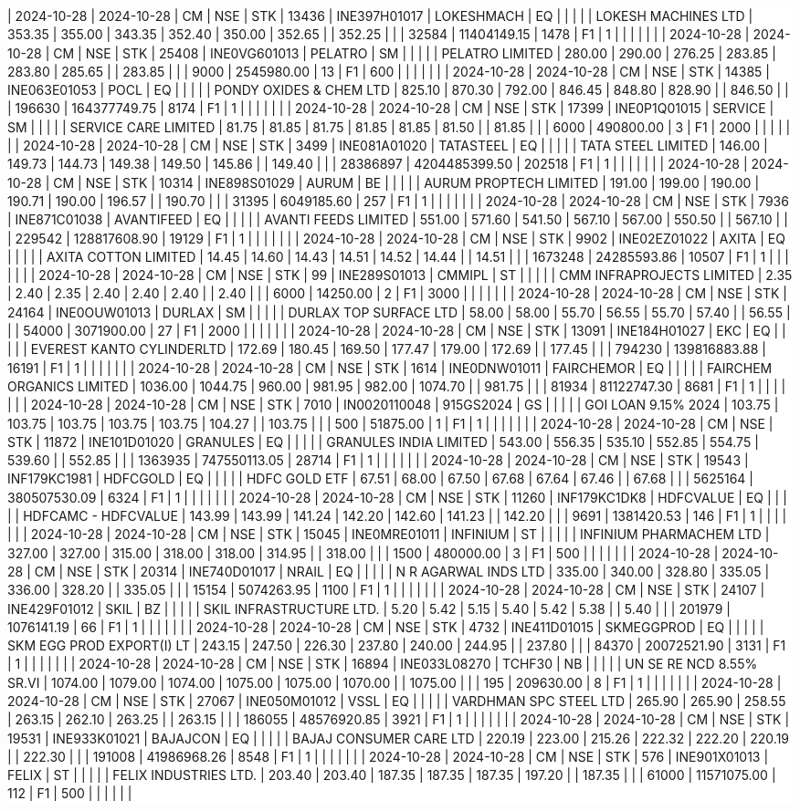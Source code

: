 | 2024-10-28 | 2024-10-28 | CM | NSE | STK | 13436 | INE397H01017 | LOKESHMACH | EQ |  |  |  |  | LOKESH MACHINES LTD | 353.35 | 355.00 | 343.35 | 352.40 | 350.00 | 352.65 |  | 352.25 |  |  | 32584 | 11404149.15 | 1478 | F1 | 1 |  |  |  |  |  |
| 2024-10-28 | 2024-10-28 | CM | NSE | STK | 25408 | INE0VG601013 | PELATRO | SM |  |  |  |  | PELATRO LIMITED | 280.00 | 290.00 | 276.25 | 283.85 | 283.80 | 285.65 |  | 283.85 |  |  | 9000 | 2545980.00 | 13 | F1 | 600 |  |  |  |  |  |
| 2024-10-28 | 2024-10-28 | CM | NSE | STK | 14385 | INE063E01053 | POCL | EQ |  |  |  |  | PONDY OXIDES & CHEM LTD | 825.10 | 870.30 | 792.00 | 846.45 | 848.80 | 828.90 |  | 846.50 |  |  | 196630 | 164377749.75 | 8174 | F1 | 1 |  |  |  |  |  |
| 2024-10-28 | 2024-10-28 | CM | NSE | STK | 17399 | INE0P1Q01015 | SERVICE | SM |  |  |  |  | SERVICE CARE LIMITED | 81.75 | 81.85 | 81.75 | 81.85 | 81.85 | 81.50 |  | 81.85 |  |  | 6000 | 490800.00 | 3 | F1 | 2000 |  |  |  |  |  |
| 2024-10-28 | 2024-10-28 | CM | NSE | STK | 3499 | INE081A01020 | TATASTEEL | EQ |  |  |  |  | TATA STEEL LIMITED | 146.00 | 149.73 | 144.73 | 149.38 | 149.50 | 145.86 |  | 149.40 |  |  | 28386897 | 4204485399.50 | 202518 | F1 | 1 |  |  |  |  |  |
| 2024-10-28 | 2024-10-28 | CM | NSE | STK | 10314 | INE898S01029 | AURUM | BE |  |  |  |  | AURUM PROPTECH LIMITED | 191.00 | 199.00 | 190.00 | 190.71 | 190.00 | 196.57 |  | 190.70 |  |  | 31395 | 6049185.60 | 257 | F1 | 1 |  |  |  |  |  |
| 2024-10-28 | 2024-10-28 | CM | NSE | STK | 7936 | INE871C01038 | AVANTIFEED | EQ |  |  |  |  | AVANTI FEEDS LIMITED | 551.00 | 571.60 | 541.50 | 567.10 | 567.00 | 550.50 |  | 567.10 |  |  | 229542 | 128817608.90 | 19129 | F1 | 1 |  |  |  |  |  |
| 2024-10-28 | 2024-10-28 | CM | NSE | STK | 9902 | INE02EZ01022 | AXITA | EQ |  |  |  |  | AXITA COTTON LIMITED | 14.45 | 14.60 | 14.43 | 14.51 | 14.52 | 14.44 |  | 14.51 |  |  | 1673248 | 24285593.86 | 10507 | F1 | 1 |  |  |  |  |  |
| 2024-10-28 | 2024-10-28 | CM | NSE | STK | 99 | INE289S01013 | CMMIPL | ST |  |  |  |  | CMM INFRAPROJECTS LIMITED | 2.35 | 2.40 | 2.35 | 2.40 | 2.40 | 2.40 |  | 2.40 |  |  | 6000 | 14250.00 | 2 | F1 | 3000 |  |  |  |  |  |
| 2024-10-28 | 2024-10-28 | CM | NSE | STK | 24164 | INE0OUW01013 | DURLAX | SM |  |  |  |  | DURLAX TOP SURFACE LTD | 58.00 | 58.00 | 55.70 | 56.55 | 55.70 | 57.40 |  | 56.55 |  |  | 54000 | 3071900.00 | 27 | F1 | 2000 |  |  |  |  |  |
| 2024-10-28 | 2024-10-28 | CM | NSE | STK | 13091 | INE184H01027 | EKC | EQ |  |  |  |  | EVEREST KANTO CYLINDERLTD | 172.69 | 180.45 | 169.50 | 177.47 | 179.00 | 172.69 |  | 177.45 |  |  | 794230 | 139816883.88 | 16191 | F1 | 1 |  |  |  |  |  |
| 2024-10-28 | 2024-10-28 | CM | NSE | STK | 1614 | INE0DNW01011 | FAIRCHEMOR | EQ |  |  |  |  | FAIRCHEM ORGANICS LIMITED | 1036.00 | 1044.75 | 960.00 | 981.95 | 982.00 | 1074.70 |  | 981.75 |  |  | 81934 | 81122747.30 | 8681 | F1 | 1 |  |  |  |  |  |
| 2024-10-28 | 2024-10-28 | CM | NSE | STK | 7010 | IN0020110048 | 915GS2024 | GS |  |  |  |  | GOI LOAN 9.15% 2024 | 103.75 | 103.75 | 103.75 | 103.75 | 103.75 | 104.27 |  | 103.75 |  |  | 500 | 51875.00 | 1 | F1 | 1 |  |  |  |  |  |
| 2024-10-28 | 2024-10-28 | CM | NSE | STK | 11872 | INE101D01020 | GRANULES | EQ |  |  |  |  | GRANULES INDIA LIMITED | 543.00 | 556.35 | 535.10 | 552.85 | 554.75 | 539.60 |  | 552.85 |  |  | 1363935 | 747550113.05 | 28714 | F1 | 1 |  |  |  |  |  |
| 2024-10-28 | 2024-10-28 | CM | NSE | STK | 19543 | INF179KC1981 | HDFCGOLD | EQ |  |  |  |  | HDFC GOLD ETF | 67.51 | 68.00 | 67.50 | 67.68 | 67.64 | 67.46 |  | 67.68 |  |  | 5625164 | 380507530.09 | 6324 | F1 | 1 |  |  |  |  |  |
| 2024-10-28 | 2024-10-28 | CM | NSE | STK | 11260 | INF179KC1DK8 | HDFCVALUE | EQ |  |  |  |  | HDFCAMC - HDFCVALUE | 143.99 | 143.99 | 141.24 | 142.20 | 142.60 | 141.23 |  | 142.20 |  |  | 9691 | 1381420.53 | 146 | F1 | 1 |  |  |  |  |  |
| 2024-10-28 | 2024-10-28 | CM | NSE | STK | 15045 | INE0MRE01011 | INFINIUM | ST |  |  |  |  | INFINIUM PHARMACHEM LTD | 327.00 | 327.00 | 315.00 | 318.00 | 318.00 | 314.95 |  | 318.00 |  |  | 1500 | 480000.00 | 3 | F1 | 500 |  |  |  |  |  |
| 2024-10-28 | 2024-10-28 | CM | NSE | STK | 20314 | INE740D01017 | NRAIL | EQ |  |  |  |  | N R AGARWAL INDS LTD | 335.00 | 340.00 | 328.80 | 335.05 | 336.00 | 328.20 |  | 335.05 |  |  | 15154 | 5074263.95 | 1100 | F1 | 1 |  |  |  |  |  |
| 2024-10-28 | 2024-10-28 | CM | NSE | STK | 24107 | INE429F01012 | SKIL | BZ |  |  |  |  | SKIL INFRASTRUCTURE LTD. | 5.20 | 5.42 | 5.15 | 5.40 | 5.42 | 5.38 |  | 5.40 |  |  | 201979 | 1076141.19 | 66 | F1 | 1 |  |  |  |  |  |
| 2024-10-28 | 2024-10-28 | CM | NSE | STK | 4732 | INE411D01015 | SKMEGGPROD | EQ |  |  |  |  | SKM EGG PROD EXPORT(I) LT | 243.15 | 247.50 | 226.30 | 237.80 | 240.00 | 244.95 |  | 237.80 |  |  | 84370 | 20072521.90 | 3131 | F1 | 1 |  |  |  |  |  |
| 2024-10-28 | 2024-10-28 | CM | NSE | STK | 16894 | INE033L08270 | TCHF30 | NB |  |  |  |  | UN SE RE NCD 8.55% SR.VI | 1074.00 | 1079.00 | 1074.00 | 1075.00 | 1075.00 | 1070.00 |  | 1075.00 |  |  | 195 | 209630.00 | 8 | F1 | 1 |  |  |  |  |  |
| 2024-10-28 | 2024-10-28 | CM | NSE | STK | 27067 | INE050M01012 | VSSL | EQ |  |  |  |  | VARDHMAN SPC STEEL LTD | 265.90 | 265.90 | 258.55 | 263.15 | 262.10 | 263.25 |  | 263.15 |  |  | 186055 | 48576920.85 | 3921 | F1 | 1 |  |  |  |  |  |
| 2024-10-28 | 2024-10-28 | CM | NSE | STK | 19531 | INE933K01021 | BAJAJCON | EQ |  |  |  |  | BAJAJ CONSUMER CARE LTD | 220.19 | 223.00 | 215.26 | 222.32 | 222.20 | 220.19 |  | 222.30 |  |  | 191008 | 41986968.26 | 8548 | F1 | 1 |  |  |  |  |  |
| 2024-10-28 | 2024-10-28 | CM | NSE | STK | 576 | INE901X01013 | FELIX | ST |  |  |  |  | FELIX INDUSTRIES LTD. | 203.40 | 203.40 | 187.35 | 187.35 | 187.35 | 197.20 |  | 187.35 |  |  | 61000 | 11571075.00 | 112 | F1 | 500 |  |  |  |  |  |